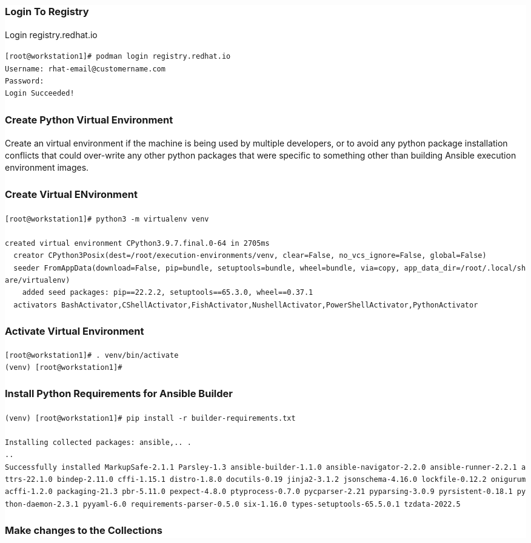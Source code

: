
### Login To Registry
Login registry.redhat.io

```console
[root@workstation1]# podman login registry.redhat.io
Username: rhat-email@customername.com
Password: 
Login Succeeded!
```
### Create Python Virtual Environment
Create an virtual environment if the machine is being used by multiple developers, 
or to avoid any python package installation conflicts that could over-write any
other python packages that were specific to something other than building
Ansible execution environment images.

### Create Virtual ENvironment

```console
[root@workstation1]# python3 -m virtualenv venv

created virtual environment CPython3.9.7.final.0-64 in 2705ms
  creator CPython3Posix(dest=/root/execution-environments/venv, clear=False, no_vcs_ignore=False, global=False)
  seeder FromAppData(download=False, pip=bundle, setuptools=bundle, wheel=bundle, via=copy, app_data_dir=/root/.local/share/virtualenv)
    added seed packages: pip==22.2.2, setuptools==65.3.0, wheel==0.37.1
  activators BashActivator,CShellActivator,FishActivator,NushellActivator,PowerShellActivator,PythonActivator
```

### Activate Virtual Environment

```console
[root@workstation1]# . venv/bin/activate
(venv) [root@workstation1]#

```

### Install Python Requirements for Ansible Builder

```console
(venv) [root@workstation1]# pip install -r builder-requirements.txt

Installing collected packages: ansible,.. .
..
Successfully installed MarkupSafe-2.1.1 Parsley-1.3 ansible-builder-1.1.0 ansible-navigator-2.2.0 ansible-runner-2.2.1 attrs-22.1.0 bindep-2.11.0 cffi-1.15.1 distro-1.8.0 docutils-0.19 jinja2-3.1.2 jsonschema-4.16.0 lockfile-0.12.2 onigurumacffi-1.2.0 packaging-21.3 pbr-5.11.0 pexpect-4.8.0 ptyprocess-0.7.0 pycparser-2.21 pyparsing-3.0.9 pyrsistent-0.18.1 python-daemon-2.3.1 pyyaml-6.0 requirements-parser-0.5.0 six-1.16.0 types-setuptools-65.5.0.1 tzdata-2022.5
```
### Make changes to the Collections 

